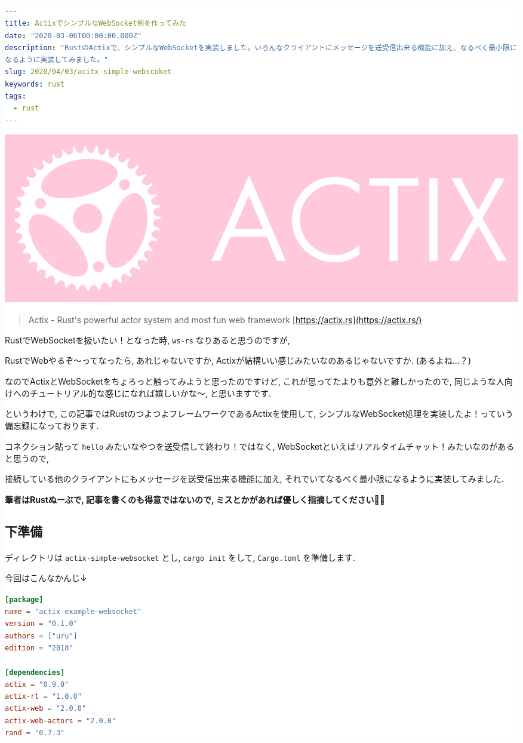 ```yaml
---
title: ActixでシンプルなWebSocket例を作ってみた
date: "2020-03-06T00:00:00.000Z"
description: "RustのActixで、シンプルなWebSocketを実装しました。いろんなクライアントにメッセージを送受信出来る機能に加え、なるべく最小限になるように実装してみました。"
slug: 2020/04/03/acitx-simple-webscoket
keywords: rust
tags:
  - rust
---
```


![logo-large.png](./images/logo-large.png)

> Actix - Rust's powerful actor system and most fun web framework
> [https://actix.rs](https://actix.rs/)

RustでWebSocketを扱いたい！となった時, `ws-rs` なりあると思うのですが,

RustでWebやるぞ～ってなったら, あれじゃないですか, Actixが結構いい感じみたいなのあるじゃないですか. (あるよね...？)

なのでActixとWebSocketをちょろっと触ってみようと思ったのですけど, これが思ってたよりも意外と難しかったので, 同じような人向けへのチュートリアル的な感じになれば嬉しいかな～, と思いますです.

というわけで, この記事ではRustのつよつよフレームワークであるActixを使用して, シンプルなWebSocket処理を実装したよ！っていう備忘録になっております.

コネクション貼って `hello` みたいなやつを送受信して終わり！ではなく, WebSocketといえばリアルタイムチャット！みたいなのがあると思うので,

接続している他のクライアントにもメッセージを送受信出来る機能に加え, それでいてなるべく最小限になるように実装してみました.

**筆者はRustぬーぶで, 記事を書くのも得意ではないので, ミスとかがあれば優しく指摘してください🙇‍♀️**

## 下準備

ディレクトリは `actix-simple-websocket` とし, `cargo init` をして,  `Cargo.toml` を準備します.

今回はこんなかんじ↓

```toml
[package]
name = "actix-example-websocket"
version = "0.1.0"
authors = ["uru"]
edition = "2018"

[dependencies]
actix = "0.9.0"
actix-rt = "1.0.0"
actix-web = "2.0.0"
actix-web-actors = "2.0.0"
rand = "0.7.3"
```
